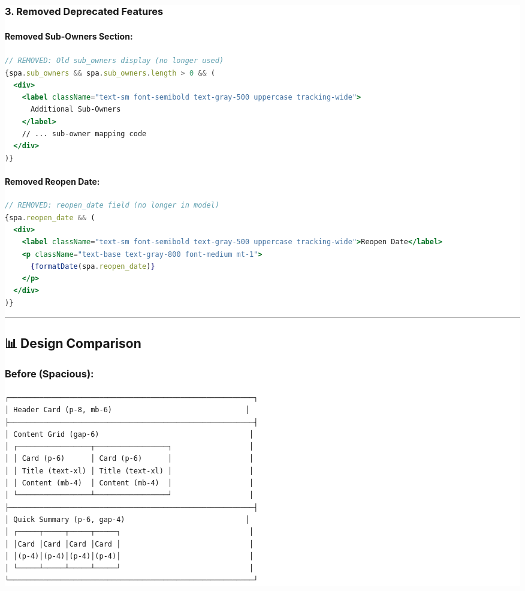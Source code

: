 
### 3. **Removed Deprecated Features**

#### Removed Sub-Owners Section:
```jsx
// REMOVED: Old sub_owners display (no longer used)
{spa.sub_owners && spa.sub_owners.length > 0 && (
  <div>
    <label className="text-sm font-semibold text-gray-500 uppercase tracking-wide">
      Additional Sub-Owners
    </label>
    // ... sub-owner mapping code
  </div>
)}
```

#### Removed Reopen Date:
```jsx
// REMOVED: reopen_date field (no longer in model)
{spa.reopen_date && (
  <div>
    <label className="text-sm font-semibold text-gray-500 uppercase tracking-wide">Reopen Date</label>
    <p className="text-base text-gray-800 font-medium mt-1">
      {formatDate(spa.reopen_date)}
    </p>
  </div>
)}
```

---

## 📊 Design Comparison

### Before (Spacious):
```
┌─────────────────────────────────────────────────────────┐
│ Header Card (p-8, mb-6)                               │
├─────────────────────────────────────────────────────────┤
│ Content Grid (gap-6)                                   │
│ ┌─────────────────┬─────────────────┐                  │
│ │ Card (p-6)      │ Card (p-6)      │                  │
│ │ Title (text-xl) │ Title (text-xl) │                  │
│ │ Content (mb-4)  │ Content (mb-4)  │                  │
│ └─────────────────┴─────────────────┘                  │
├─────────────────────────────────────────────────────────┤
│ Quick Summary (p-6, gap-4)                            │
│ ┌─────┬─────┬─────┬─────┐                              │
│ │Card │Card │Card │Card │                              │
│ │(p-4)│(p-4)│(p-4)│(p-4)│                              │
│ └─────┴─────┴─────┴─────┘                              │
└─────────────────────────────────────────────────────────┘
```
